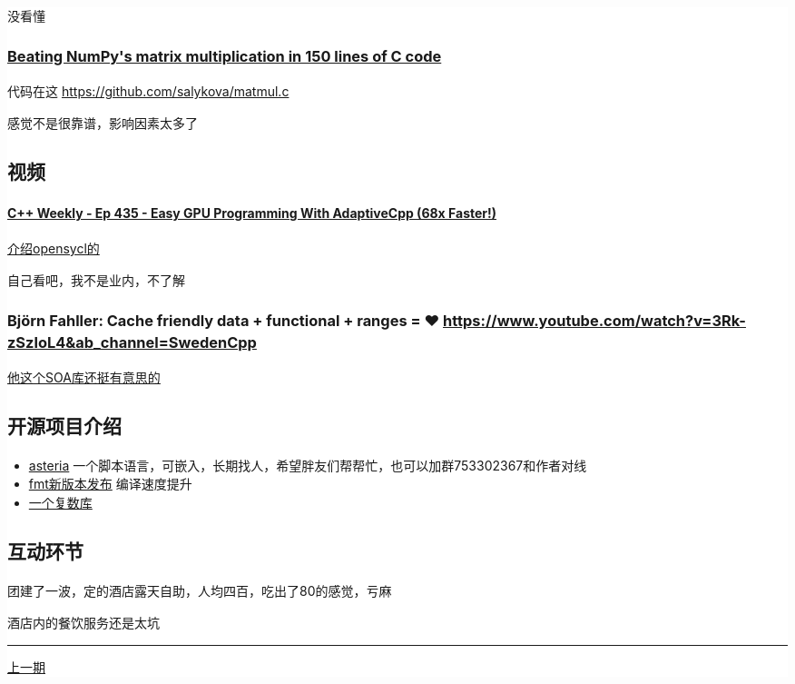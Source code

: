没看懂

### [Beating NumPy's matrix multiplication in 150 lines of C code ](https://salykova.github.io/matmul-cpu)

代码在这 https://github.com/salykova/matmul.c

感觉不是很靠谱，影响因素太多了

## 视频

#### [C++ Weekly - Ep 435 - Easy GPU Programming With AdaptiveCpp (68x Faster!)](https://www.youtube.com/watch?v=ImM7f5IQOaw&ab_channel=C%2B%2BWeeklyWithJasonTurner)

[介绍opensycl的](https://github.com/AdaptiveCpp/AdaptiveCpp)  

自己看吧，我不是业内，不了解


### Björn Fahller: Cache friendly data + functional + ranges = ❤️ https://www.youtube.com/watch?v=3Rk-zSzloL4&ab_channel=SwedenCpp

 [他这个SOA库还挺有意思的](https://github.com/rollbear/columnist)

## 开源项目介绍

- [asteria](https://github.com/lhmouse/asteria) 一个脚本语言，可嵌入，长期找人，希望胖友们帮帮忙，也可以加群753302367和作者对线
-  [fmt新版本发布](https://github.com/fmtlib/fmt/releases/tag/11.0.0) 编译速度提升
- [一个复数库](https://github.com/CSRT-NTUA/AlgoPlus)

## 互动环节

团建了一波，定的酒店露天自助，人均四百，吃出了80的感觉，亏麻

酒店内的餐饮服务还是太坑

---

[上一期](https://wanghenshui.github.io/cppweeklynews/posts/162.html)
